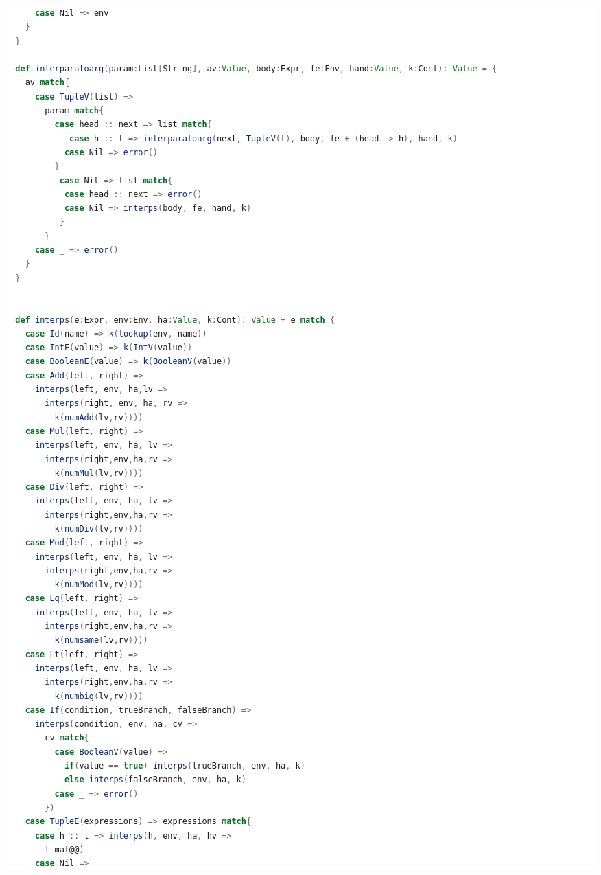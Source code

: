 ```scala
      case Nil => env
    }
  }

  def interparatoarg(param:List[String], av:Value, body:Expr, fe:Env, hand:Value, k:Cont): Value = {
    av match{
      case TupleV(list) =>
        param match{
          case head :: next => list match{
             case h :: t => interparatoarg(next, TupleV(t), body, fe + (head -> h), hand, k)
            case Nil => error()
          }
           case Nil => list match{
            case head :: next => error()
            case Nil => interps(body, fe, hand, k)
           }
        }
      case _ => error()
    }
  }


  def interps(e:Expr, env:Env, ha:Value, k:Cont): Value = e match {
    case Id(name) => k(lookup(env, name))
    case IntE(value) => k(IntV(value))
    case BooleanE(value) => k(BooleanV(value))
    case Add(left, right) => 
      interps(left, env, ha,lv => 
        interps(right, env, ha, rv => 
          k(numAdd(lv,rv))))
    case Mul(left, right) => 
      interps(left, env, ha, lv => 
        interps(right,env,ha,rv => 
          k(numMul(lv,rv))))
    case Div(left, right) => 
      interps(left, env, ha, lv => 
        interps(right,env,ha,rv => 
          k(numDiv(lv,rv))))
    case Mod(left, right) => 
      interps(left, env, ha, lv => 
        interps(right,env,ha,rv => 
          k(numMod(lv,rv))))
    case Eq(left, right) => 
      interps(left, env, ha, lv => 
        interps(right,env,ha,rv => 
          k(numsame(lv,rv))))
    case Lt(left, right) => 
      interps(left, env, ha, lv => 
        interps(right,env,ha,rv => 
          k(numbig(lv,rv))))
    case If(condition, trueBranch, falseBranch) => 
      interps(condition, env, ha, cv =>
        cv match{
          case BooleanV(value) => 
            if(value == true) interps(trueBranch, env, ha, k)
            else interps(falseBranch, env, ha, k)
          case _ => error()
        })
    case TupleE(expressions) => expressions match{
      case h :: t => interps(h, env, ha, hv => 
        t mat@@)
      case Nil =>
```
